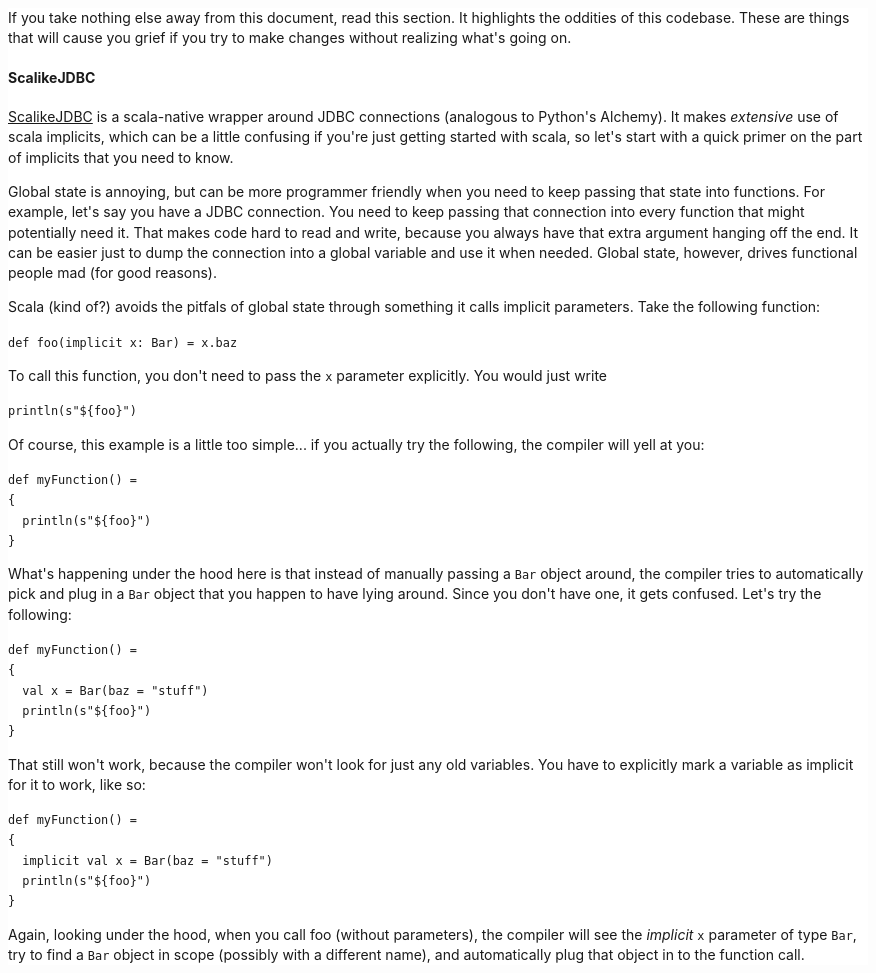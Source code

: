 If you take nothing else away from this document, read this section.  It 
highlights the oddities of this codebase.  These are things that will cause you 
grief if you try to make changes without realizing what's going on.

#### ScalikeJDBC

[ScalikeJDBC](http://scalikejdbc.org/) is a scala-native wrapper around JDBC 
connections (analogous to Python's Alchemy).  It makes *extensive* use of scala 
implicits, which can be a little confusing if you're just getting started with 
scala, so let's start with a quick primer on the part of implicits that you need
to know.

Global state is annoying, but can be more programmer friendly when you need to 
keep passing that state into functions.  For example, let's say you have a JDBC 
connection.  You need to keep passing that connection into every function that 
might potentially need it.  That makes code hard to read and write, because you 
always have that extra argument hanging off the end.  It can be easier just to 
dump the connection into a global variable and use it when needed.  Global 
state, however, drives functional people mad (for good reasons).

Scala (kind of?) avoids the pitfals of global state through something it calls 
implicit parameters.  Take the following function:
```
def foo(implicit x: Bar) = x.baz
```
To call this function, you don't need to pass the `x` parameter explicitly.  You
would just write
```
println(s"${foo}")
```
Of course, this example is a little too simple... if you actually try the 
following, the compiler will yell at you:
```
def myFunction() = 
{
  println(s"${foo}")
}
```
What's happening under the hood here is that instead of manually passing a `Bar`
object around, the compiler tries to automatically pick and plug in a `Bar` 
object that you happen to have lying around.  Since you don't have one, it gets 
confused.  Let's try the following: 
```
def myFunction() = 
{
  val x = Bar(baz = "stuff")
  println(s"${foo}")
}
```
That still won't work, because the compiler won't look for just any old 
variables.  You have to explicitly mark a variable as implicit for it to work, 
like so:
```
def myFunction() = 
{
  implicit val x = Bar(baz = "stuff")
  println(s"${foo}")
}
```
Again, looking under the hood, when you call foo (without parameters), the 
compiler will see the *implicit* `x` parameter of type `Bar`, try to find a 
`Bar` object in scope (possibly with a different name), and automatically plug 
that object in to the function call.
